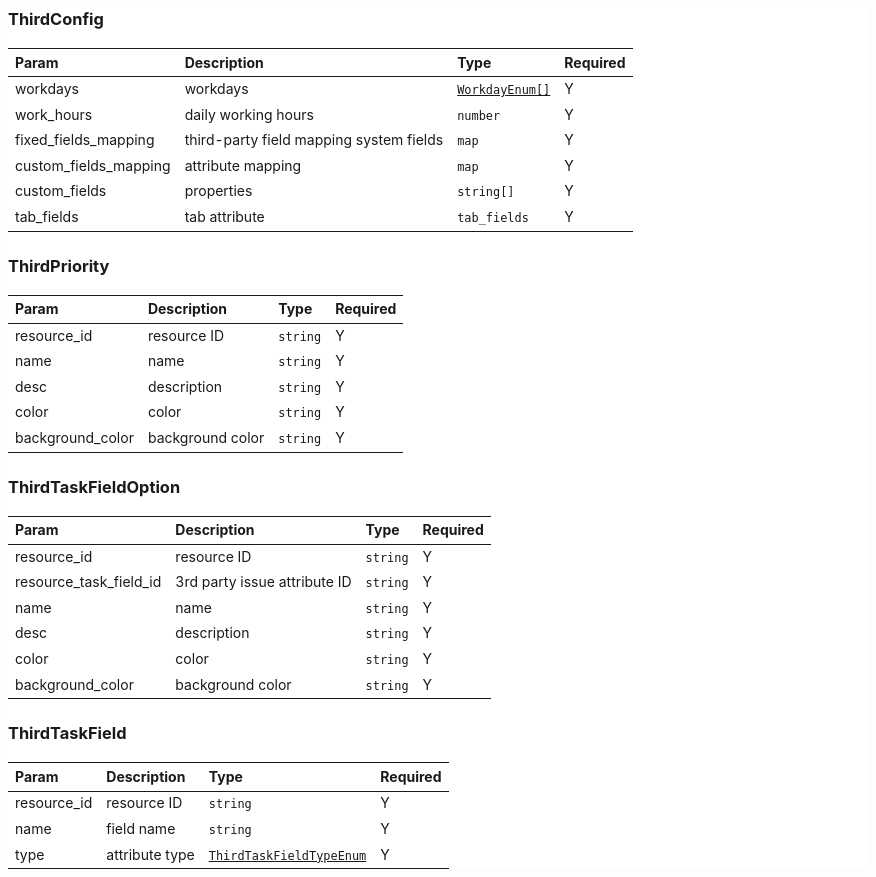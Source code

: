 ### ThirdConfig

| Param                 | Description                             | Type                            | Required |
| :-------------------- | :-------------------------------------- | :------------------------------ | :------- |
| workdays              | workdays                                | [`WorkdayEnum[]`](#WorkdayEnum) | Y        |
| work_hours            | daily working hours                     | `number`                        | Y        |
| fixed_fields_mapping  | third-party field mapping system fields | `map`                           | Y        |
| custom_fields_mapping | attribute mapping                       | `map`                           | Y        |
| custom_fields         | properties                              | `string[]`                      | Y        |
| tab_fields            | tab attribute                           | `tab_fields`                    | Y        |

### ThirdPriority

| Param            | Description      | Type     | Required |
| :--------------- | :--------------- | :------- | :------- |
| resource_id      | resource ID      | `string` | Y        |
| name             | name             | `string` | Y        |
| desc             | description      | `string` | Y        |
| color            | color            | `string` | Y        |
| background_color | background color | `string` | Y        |

### ThirdTaskFieldOption

| Param                  | Description                  | Type     | Required |
| :--------------------- | :--------------------------- | :------- | :------- |
| resource_id            | resource ID                  | `string` | Y        |
| resource_task_field_id | 3rd party issue attribute ID | `string` | Y        |
| name                   | name                         | `string` | Y        |
| desc                   | description                  | `string` | Y        |
| color                  | color                        | `string` | Y        |
| background_color       | background color             | `string` | Y        |

### ThirdTaskField

| Param       | Description    | Type                                                | Required |
| :---------- | :------------- | :-------------------------------------------------- | :------- |
| resource_id | resource ID    | `string`                                            | Y        |
| name        | field name     | `string`                                            | Y        |
| type        | attribute type | [`ThirdTaskFieldTypeEnum`](#ThirdTaskFieldTypeEnum) | Y        |
